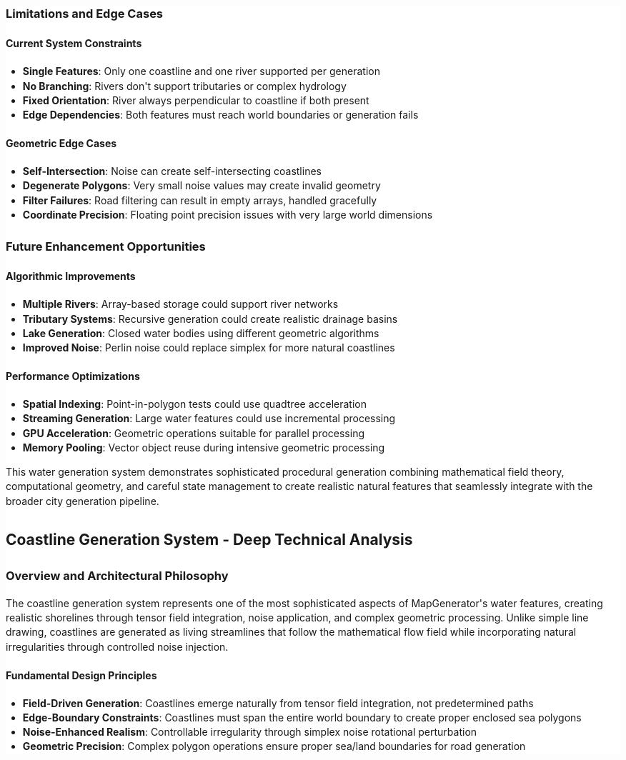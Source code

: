 ### Limitations and Edge Cases

#### Current System Constraints
- **Single Features**: Only one coastline and one river supported per generation
- **No Branching**: Rivers don't support tributaries or complex hydrology
- **Fixed Orientation**: River always perpendicular to coastline if both present
- **Edge Dependencies**: Both features must reach world boundaries or generation fails

#### Geometric Edge Cases
- **Self-Intersection**: Noise can create self-intersecting coastlines
- **Degenerate Polygons**: Very small noise values may create invalid geometry
- **Filter Failures**: Road filtering can result in empty arrays, handled gracefully
- **Coordinate Precision**: Floating point precision issues with very large world dimensions

### Future Enhancement Opportunities

#### Algorithmic Improvements
- **Multiple Rivers**: Array-based storage could support river networks
- **Tributary Systems**: Recursive generation could create realistic drainage basins
- **Lake Generation**: Closed water bodies using different geometric algorithms
- **Improved Noise**: Perlin noise could replace simplex for more natural coastlines

#### Performance Optimizations  
- **Spatial Indexing**: Point-in-polygon tests could use quadtree acceleration
- **Streaming Generation**: Large water features could use incremental processing
- **GPU Acceleration**: Geometric operations suitable for parallel processing
- **Memory Pooling**: Vector object reuse during intensive geometric processing

This water generation system demonstrates sophisticated procedural generation combining mathematical field theory, computational geometry, and careful state management to create realistic natural features that seamlessly integrate with the broader city generation pipeline.

## Coastline Generation System - Deep Technical Analysis

### Overview and Architectural Philosophy

The coastline generation system represents one of the most sophisticated aspects of MapGenerator's water features, creating realistic shorelines through tensor field integration, noise application, and complex geometric processing. Unlike simple line drawing, coastlines are generated as living streamlines that follow the mathematical flow field while incorporating natural irregularities through controlled noise injection.

#### Fundamental Design Principles
- **Field-Driven Generation**: Coastlines emerge naturally from tensor field integration, not predetermined paths
- **Edge-Boundary Constraints**: Coastlines must span the entire world boundary to create proper enclosed sea polygons
- **Noise-Enhanced Realism**: Controllable irregularity through simplex noise rotational perturbation
- **Geometric Precision**: Complex polygon operations ensure proper sea/land boundaries for road generation

